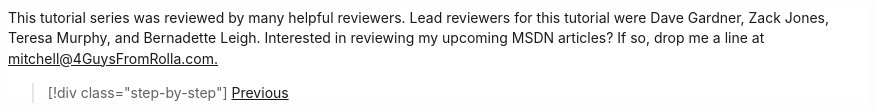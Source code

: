 This tutorial series was reviewed by many helpful reviewers. Lead reviewers for this tutorial were Dave Gardner, Zack Jones, Teresa Murphy, and Bernadette Leigh. Interested in reviewing my upcoming MSDN articles? If so, drop me a line at [mitchell@4GuysFromRolla.com.](mailto:mitchell@4GuysFromRolla.com)

>[!div class="step-by-step"]
[Previous](building-a-custom-database-driven-site-map-provider-cs.md)
